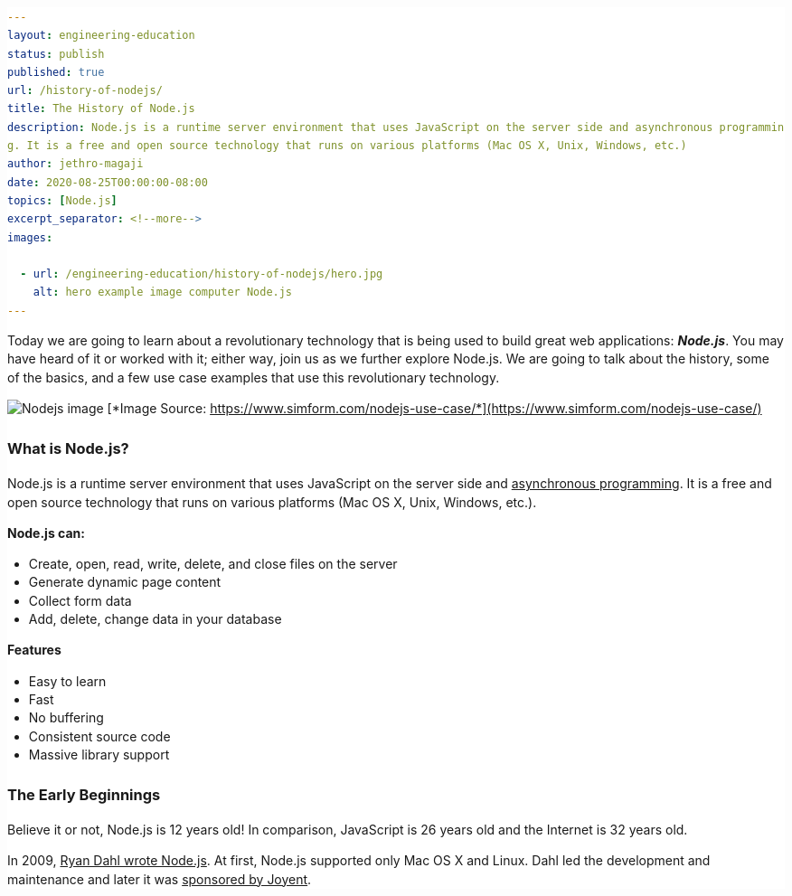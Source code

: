 ```yaml
---
layout: engineering-education
status: publish
published: true
url: /history-of-nodejs/
title: The History of Node.js
description: Node.js is a runtime server environment that uses JavaScript on the server side and asynchronous programming. It is a free and open source technology that runs on various platforms (Mac OS X, Unix, Windows, etc.)
author: jethro-magaji
date: 2020-08-25T00:00:00-08:00
topics: [Node.js]
excerpt_separator: <!--more-->
images:

  - url: /engineering-education/history-of-nodejs/hero.jpg
    alt: hero example image computer Node.js
---
```

Today we are going to learn about a revolutionary technology that is being used to build great web applications:  ***Node.js***. You may have heard of it or worked with it; either way, join us as we further explore Node.js. We are going to talk about the history, some of the basics, and a few use case examples that use this revolutionary technology.

![Nodejs image](/engineering-education/history-of-nodejs/nodejs-use-cases-cover-image.png)
[*Image Source: https://www.simform.com/nodejs-use-case/*](https://www.simform.com/nodejs-use-case/)

### What is Node.js?
Node.js is a runtime server environment that uses JavaScript on the server side and [asynchronous programming](https://www.w3schools.com/nodejs/nodejs_intro.asp). It is a free and open source technology that runs on various platforms (Mac OS X, Unix, Windows, etc.).

**Node.js can:**
- Create, open, read, write, delete, and close files on the server
- Generate dynamic page content
- Collect form data
- Add, delete, change data in your database

**Features**
- Easy to learn
- Fast
- No buffering
- Consistent source code
- Massive library support

### The Early Beginnings
Believe it or not, Node.js is 12 years old! In comparison, JavaScript is 26 years old and the Internet is 32 years old.

In 2009, [Ryan Dahl wrote Node.js](https://en.wikipedia.org/wiki/Node.js). At first, Node.js supported only Mac OS X and Linux. Dahl led the development and maintenance and later it was [sponsored by Joyent](https://en.wikipedia.org/wiki/Node.js).
